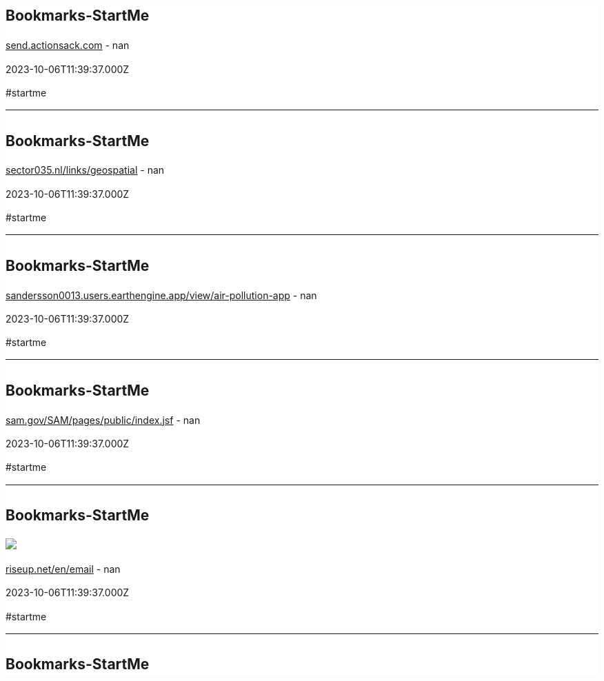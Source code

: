 ## Bookmarks-StartMe

[send.actionsack.com](https://send.actionsack.com) - nan

2023-10-06T11:39:37.000Z

#startme

---

## Bookmarks-StartMe

[sector035.nl/links/geospatial](https://sector035.nl/links/geospatial) - nan

2023-10-06T11:39:37.000Z

#startme

---

## Bookmarks-StartMe

[sandersson0013.users.earthengine.app/view/air-pollution-app](https://sandersson0013.users.earthengine.app/view/air-pollution-app) - nan

2023-10-06T11:39:37.000Z

#startme

---

## Bookmarks-StartMe

[sam.gov/SAM/pages/public/index.jsf](https://sam.gov/SAM/pages/public/index.jsf) - nan

2023-10-06T11:39:37.000Z

#startme

---

## Bookmarks-StartMe

![](https://riseup.net/about-us/images/riseup.net-inline.svg)

[riseup.net/en/email](https://riseup.net/en/email) - nan

2023-10-06T11:39:37.000Z

#startme

---

## Bookmarks-StartMe
